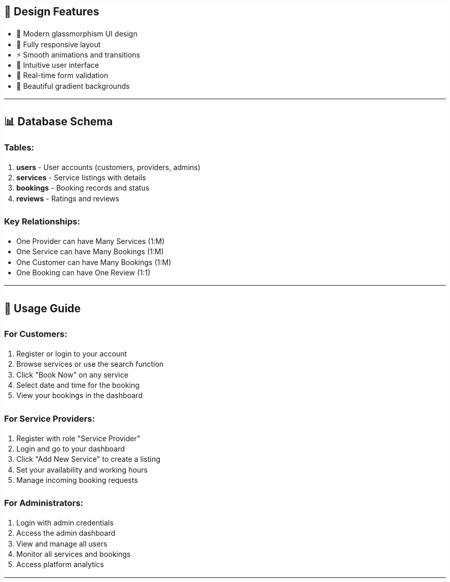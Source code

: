 
## 🎨 Design Features

- 🌈 Modern glassmorphism UI design
- 📱 Fully responsive layout
- ⚡ Smooth animations and transitions
- 🎯 Intuitive user interface
- 🔄 Real-time form validation
- 💫 Beautiful gradient backgrounds

---

## 📊 Database Schema

### Tables:
1. **users** - User accounts (customers, providers, admins)
2. **services** - Service listings with details
3. **bookings** - Booking records and status
4. **reviews** - Ratings and reviews

### Key Relationships:
- One Provider can have Many Services (1:M)
- One Service can have Many Bookings (1:M)
- One Customer can have Many Bookings (1:M)
- One Booking can have One Review (1:1)

---

## 🚀 Usage Guide

### For Customers:
1. Register or login to your account
2. Browse services or use the search function
3. Click "Book Now" on any service
4. Select date and time for the booking
5. View your bookings in the dashboard

### For Service Providers:
1. Register with role "Service Provider"
2. Login and go to your dashboard
3. Click "Add New Service" to create a listing
4. Set your availability and working hours
5. Manage incoming booking requests

### For Administrators:
1. Login with admin credentials
2. Access the admin dashboard
3. View and manage all users
4. Monitor all services and bookings
5. Access platform analytics

---